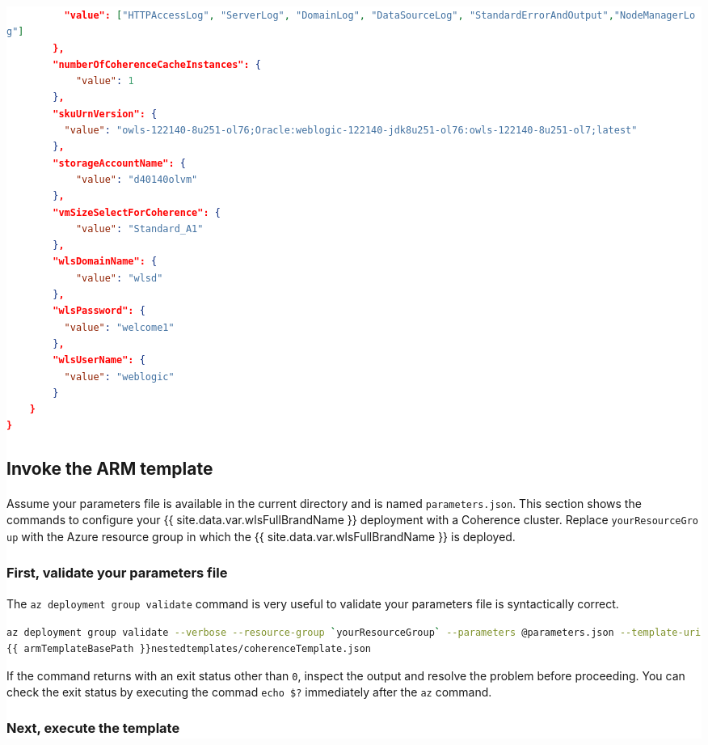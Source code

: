 ```json
          "value": ["HTTPAccessLog", "ServerLog", "DomainLog", "DataSourceLog", "StandardErrorAndOutput","NodeManagerLog"]
        },
        "numberOfCoherenceCacheInstances": {
            "value": 1
        },
        "skuUrnVersion": {
          "value": "owls-122140-8u251-ol76;Oracle:weblogic-122140-jdk8u251-ol76:owls-122140-8u251-ol7;latest"
        },
        "storageAccountName": {
            "value": "d40140olvm"
        },
        "vmSizeSelectForCoherence": {
            "value": "Standard_A1"
        },
        "wlsDomainName": {
            "value": "wlsd"
        },
        "wlsPassword": {
          "value": "welcome1"
        },
        "wlsUserName": {
          "value": "weblogic"
        }
    }
}
```

## Invoke the ARM template

Assume your parameters file is available in the current directory and is named `parameters.json`.  This section shows the commands to configure your {{ site.data.var.wlsFullBrandName }} deployment with a Coherence cluster.  Replace `yourResourceGroup` with the Azure resource group in which the {{ site.data.var.wlsFullBrandName }} is deployed.

### First, validate your parameters file

The `az deployment group validate` command is very useful to validate your parameters file is syntactically correct.

```bash
az deployment group validate --verbose --resource-group `yourResourceGroup` --parameters @parameters.json --template-uri {{ armTemplateBasePath }}nestedtemplates/coherenceTemplate.json
```

If the command returns with an exit status other than `0`, inspect the output and resolve the problem before proceeding.  You can check the exit status by executing the commad `echo $?` immediately after the `az` command.

### Next, execute the template
